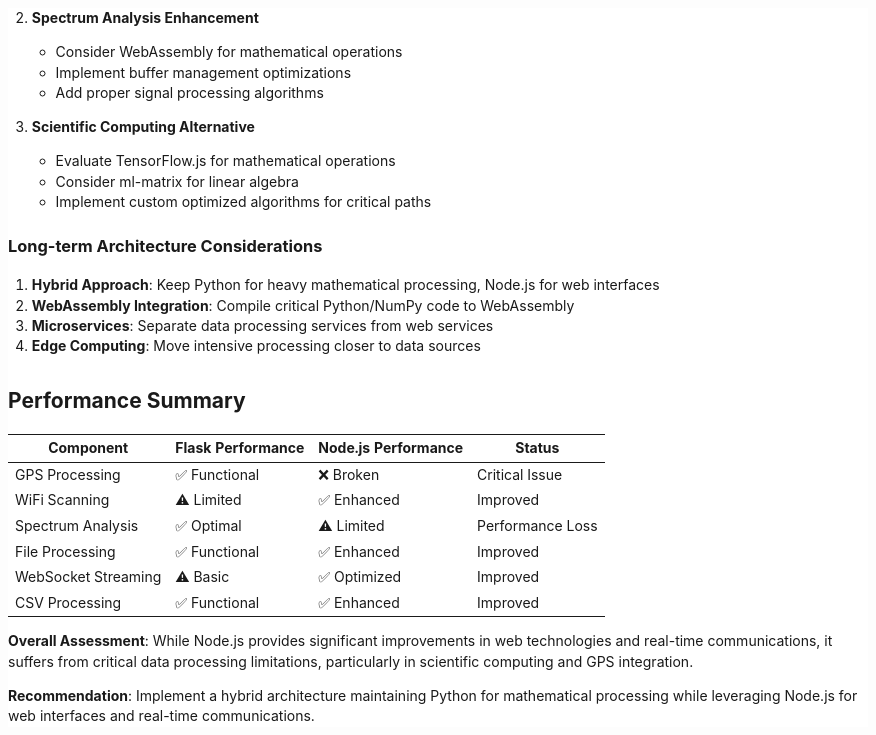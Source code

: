 2. **Spectrum Analysis Enhancement**
   - Consider WebAssembly for mathematical operations
   - Implement buffer management optimizations
   - Add proper signal processing algorithms

3. **Scientific Computing Alternative**
   - Evaluate TensorFlow.js for mathematical operations
   - Consider ml-matrix for linear algebra
   - Implement custom optimized algorithms for critical paths

### Long-term Architecture Considerations

1. **Hybrid Approach**: Keep Python for heavy mathematical processing, Node.js for web interfaces
2. **WebAssembly Integration**: Compile critical Python/NumPy code to WebAssembly
3. **Microservices**: Separate data processing services from web services
4. **Edge Computing**: Move intensive processing closer to data sources

## Performance Summary

| Component | Flask Performance | Node.js Performance | Status |
|-----------|------------------|---------------------|---------|
| GPS Processing | ✅ Functional | ❌ Broken | Critical Issue |
| WiFi Scanning | ⚠️ Limited | ✅ Enhanced | Improved |
| Spectrum Analysis | ✅ Optimal | ⚠️ Limited | Performance Loss |
| File Processing | ✅ Functional | ✅ Enhanced | Improved |
| WebSocket Streaming | ⚠️ Basic | ✅ Optimized | Improved |
| CSV Processing | ✅ Functional | ✅ Enhanced | Improved |

**Overall Assessment**: While Node.js provides significant improvements in web technologies and real-time communications, it suffers from critical data processing limitations, particularly in scientific computing and GPS integration.

**Recommendation**: Implement a hybrid architecture maintaining Python for mathematical processing while leveraging Node.js for web interfaces and real-time communications.